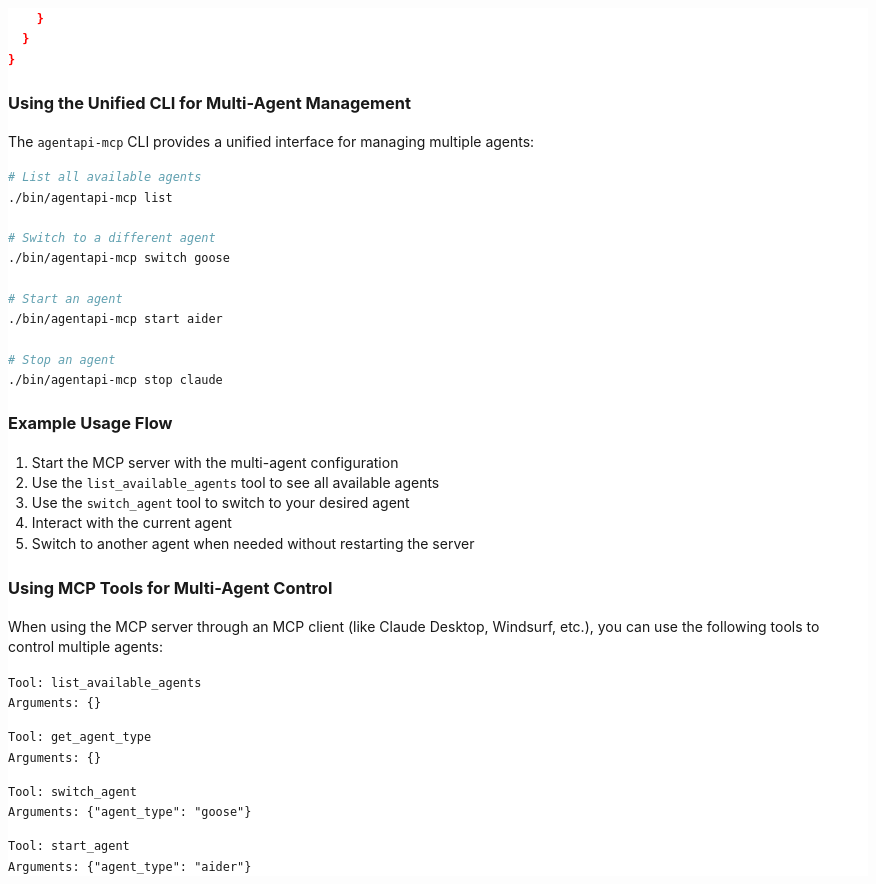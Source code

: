 ```json
    }
  }
}
```

### Using the Unified CLI for Multi-Agent Management

The `agentapi-mcp` CLI provides a unified interface for managing multiple agents:

```bash
# List all available agents
./bin/agentapi-mcp list

# Switch to a different agent
./bin/agentapi-mcp switch goose

# Start an agent
./bin/agentapi-mcp start aider

# Stop an agent
./bin/agentapi-mcp stop claude
```

### Example Usage Flow

1. Start the MCP server with the multi-agent configuration
2. Use the `list_available_agents` tool to see all available agents
3. Use the `switch_agent` tool to switch to your desired agent
4. Interact with the current agent
5. Switch to another agent when needed without restarting the server

### Using MCP Tools for Multi-Agent Control

When using the MCP server through an MCP client (like Claude Desktop, Windsurf, etc.), you can use the following tools to control multiple agents:

```
Tool: list_available_agents
Arguments: {}
```

```
Tool: get_agent_type
Arguments: {}
```

```
Tool: switch_agent
Arguments: {"agent_type": "goose"}
```

```
Tool: start_agent
Arguments: {"agent_type": "aider"}
```
